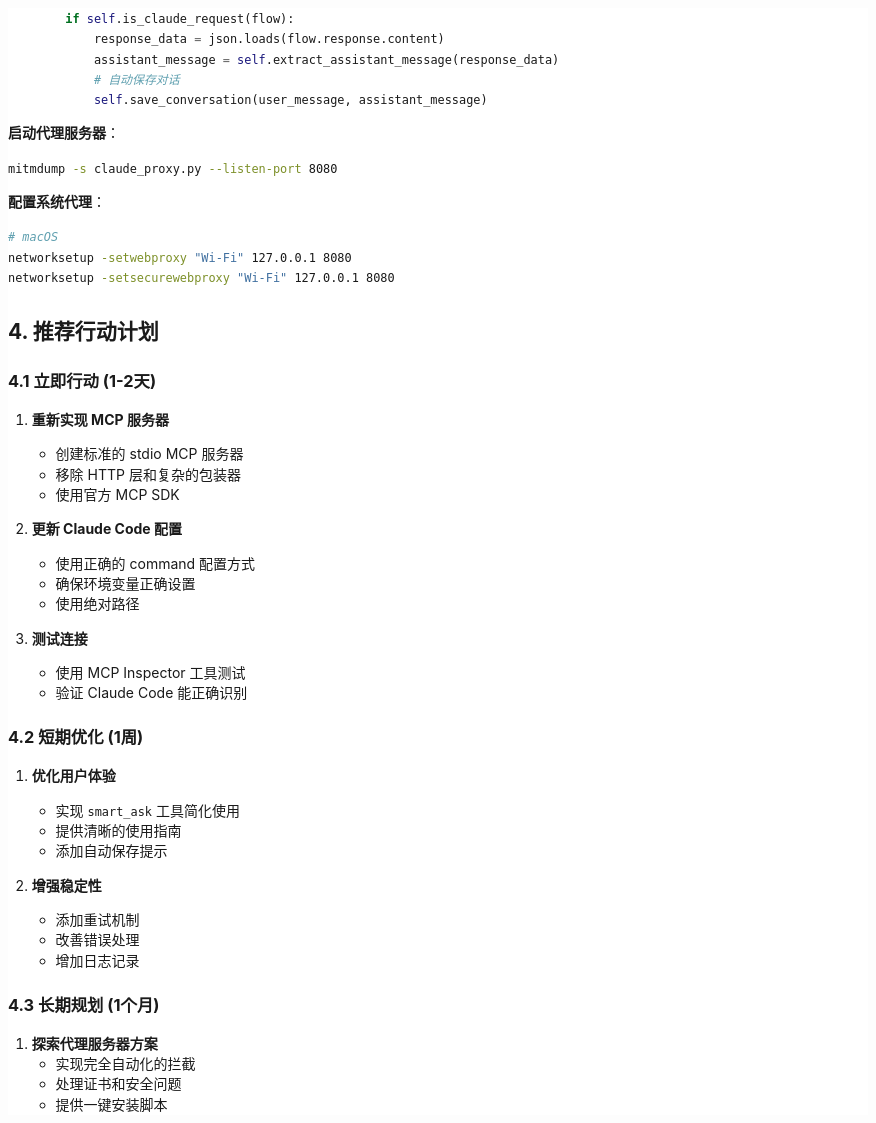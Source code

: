 ```python
        if self.is_claude_request(flow):
            response_data = json.loads(flow.response.content)
            assistant_message = self.extract_assistant_message(response_data)
            # 自动保存对话
            self.save_conversation(user_message, assistant_message)
```

**启动代理服务器**：
```bash
mitmdump -s claude_proxy.py --listen-port 8080
```

**配置系统代理**：
```bash
# macOS
networksetup -setwebproxy "Wi-Fi" 127.0.0.1 8080
networksetup -setsecurewebproxy "Wi-Fi" 127.0.0.1 8080
```

## 4. 推荐行动计划

### 4.1 立即行动 (1-2天)

1. **重新实现 MCP 服务器**
   - 创建标准的 stdio MCP 服务器
   - 移除 HTTP 层和复杂的包装器
   - 使用官方 MCP SDK

2. **更新 Claude Code 配置**
   - 使用正确的 command 配置方式
   - 确保环境变量正确设置
   - 使用绝对路径

3. **测试连接**
   - 使用 MCP Inspector 工具测试
   - 验证 Claude Code 能正确识别

### 4.2 短期优化 (1周)

1. **优化用户体验**
   - 实现 `smart_ask` 工具简化使用
   - 提供清晰的使用指南
   - 添加自动保存提示

2. **增强稳定性**
   - 添加重试机制
   - 改善错误处理
   - 增加日志记录

### 4.3 长期规划 (1个月)

1. **探索代理服务器方案**
   - 实现完全自动化的拦截
   - 处理证书和安全问题
   - 提供一键安装脚本
